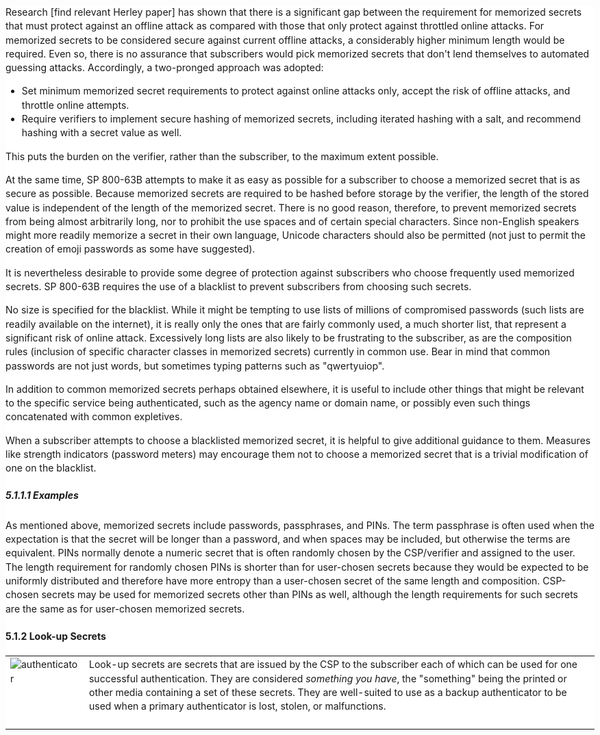 Research [find relevant Herley paper] has shown that there is a significant gap between the requirement for memorized secrets that must protect against an offline attack as compared with those that only protect against throttled online attacks. For memorized secrets to be considered secure against current offline attacks, a considerably higher minimum length would be required. Even so, there is no assurance that subscribers would pick memorized secrets that don't lend themselves to automated guessing attacks. Accordingly, a two-pronged approach was adopted:
* Set minimum memorized secret requirements to protect against online attacks only, accept the risk of offline attacks, and throttle online attempts.
* Require verifiers to implement secure hashing of memorized secrets, including iterated hashing with a salt, and recommend hashing with a secret value as well.

This puts the burden on the verifier, rather than the subscriber, to the maximum extent possible.

At the same time, SP 800-63B attempts to make it as easy as possible for a subscriber to choose a memorized secret that is as secure as possible. Because memorized secrets are required to be hashed before storage by the verifier, the length of the stored value is independent of the length of the memorized secret. There is no good reason, therefore, to prevent memorized secrets from being almost arbitrarily long, nor to prohibit the use spaces and of certain special characters. Since non-English speakers might more readily memorize a secret in their own language, Unicode characters should also be permitted (not just to permit the creation of emoji passwords as some have suggested).

It is nevertheless desirable to provide some degree of protection against subscribers who choose frequently used memorized secrets. SP 800-63B requires the use of a blacklist to prevent subscribers from choosing such secrets.

No size is specified for the blacklist. While it might be tempting to use lists of millions of compromised passwords (such lists are readily available on the internet), it is really only the ones that are fairly commonly used, a much shorter list, that represent a significant risk of online attack. Excessively long lists are also likely to be frustrating to the subscriber, as are the composition rules (inclusion of specific character classes in memorized secrets) currently in common use. Bear in mind that common passwords are not just words, but sometimes typing patterns such as "qwertyuiop".

In addition to common memorized secrets perhaps obtained elsewhere, it is useful to include other things that might be relevant to the specific service being authenticated, such as the agency name or domain name, or possibly even such things concatenated with common expletives.

When a subscriber attempts to choose a blacklisted memorized secret, it is helpful to give additional guidance to them. Measures like strength indicators (password meters) may encourage them not to choose a memorized secret that is a trivial modification of one on the blacklist.

##### 5.1.1.1 Examples

As mentioned above, memorized secrets include passwords, passphrases, and PINs. The term passphrase is often used when the expectation is that the secret will be longer than a password, and when spaces may be included, but otherwise the terms are equivalent. PINs normally denote a numeric secret that is often randomly chosen by the CSP/verifier and assigned to the user. The length requirement for randomly chosen PINs is shorter than for user-chosen secrets because they would be expected to be uniformly distributed and therefore have more entropy than a user-chosen secret of the same length and composition. CSP-chosen secrets may be used for memorized secrets other than PINs as well, although the length requirements for such secrets are the same as for user-chosen memorized secrets.

#### 5.1.2 Look-up Secrets

<div class="text-left" markdown="1">
<table style="width:100%">
  <tr>
    <td><img src="sp800-63b/media/Look-up-secrets.png" alt="authenticator" style="width: 100px;height: 100px;min-width:100px;min-height:100px;"/></td>
    <td>Look-up secrets are secrets that are issued by the CSP to the subscriber each of which can be used for one successful authentication. They are considered <i>something you have</i>, the "something" being the printed or other media containing a set of these secrets. They are well-suited to use as a backup authenticator to be used when a primary authenticator is lost, stolen, or malfunctions.</td>
    </tr>
    </table>
    </div>
